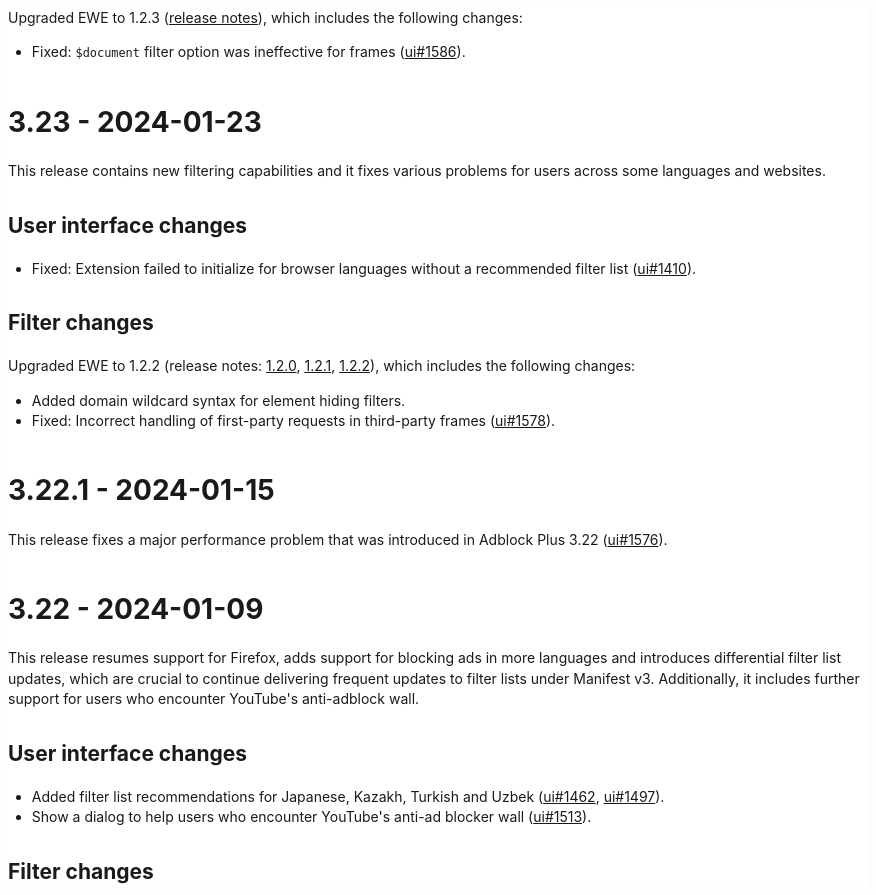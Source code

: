 Upgraded EWE to 1.2.3 ([release notes](https://gitlab.com/eyeo/adblockplus/abc/webext-ad-filtering-solution/-/releases/1.2.3)), which includes the following changes:

- Fixed: `$document` filter option was ineffective for frames ([ui#1586](https://gitlab.com/adblockinc/ext/adblockplus/adblockplusui/-/issues/1586)).

# 3.23 - 2024-01-23

This release contains new filtering capabilities and it fixes various problems for users across some languages and websites.

## User interface changes

- Fixed: Extension failed to initialize for browser languages without a recommended filter list ([ui#1410](https://gitlab.com/adblockinc/ext/adblockplus/adblockplusui/-/issues/1410)).

## Filter changes

Upgraded EWE to 1.2.2 (release notes: [1.2.0](https://gitlab.com/eyeo/adblockplus/abc/webext-ad-filtering-solution/-/releases/1.2.0), [1.2.1](https://gitlab.com/eyeo/adblockplus/abc/webext-ad-filtering-solution/-/releases/1.2.1), [1.2.2](https://gitlab.com/eyeo/adblockplus/abc/webext-ad-filtering-solution/-/releases/1.2.2)), which includes the following changes:

- Added domain wildcard syntax for element hiding filters.
- Fixed: Incorrect handling of first-party requests in third-party frames ([ui#1578](https://gitlab.com/adblockinc/ext/adblockplus/adblockplusui/-/issues/1578)).

# 3.22.1 - 2024-01-15

This release fixes a major performance problem that was introduced in Adblock Plus 3.22 ([ui#1576](https://gitlab.com/adblockinc/ext/adblockplus/adblockplusui/-/issues/1576)).

# 3.22 - 2024-01-09

This release resumes support for Firefox, adds support for blocking ads in more languages and introduces differential filter list updates, which are crucial to continue delivering frequent updates to filter lists under Manifest v3. Additionally, it includes further support for users who encounter YouTube's anti-adblock wall.

## User interface changes

- Added filter list recommendations for Japanese, Kazakh, Turkish and Uzbek ([ui#1462](https://gitlab.com/adblockinc/ext/adblockplus/adblockplusui/-/issues/1462), [ui#1497](https://gitlab.com/adblockinc/ext/adblockplus/adblockplusui/-/issues/1497)).
- Show a dialog to help users who encounter YouTube's anti-ad blocker wall ([ui#1513](https://gitlab.com/adblockinc/ext/adblockplus/adblockplusui/-/issues/1513)).

## Filter changes
